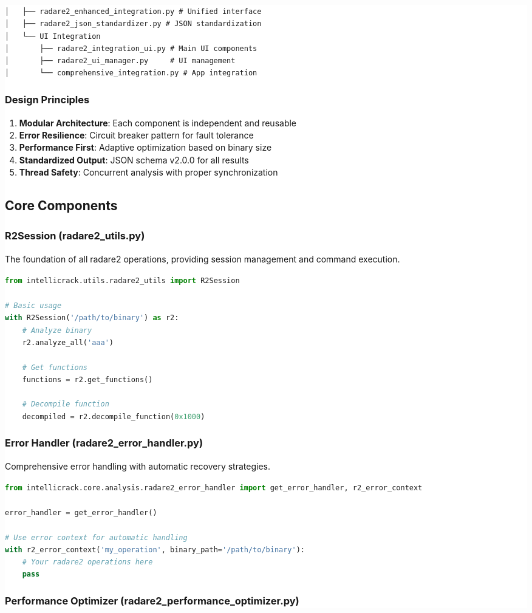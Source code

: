 ```
│   ├── radare2_enhanced_integration.py # Unified interface
│   ├── radare2_json_standardizer.py # JSON standardization
│   └── UI Integration
│       ├── radare2_integration_ui.py # Main UI components
│       ├── radare2_ui_manager.py     # UI management
│       └── comprehensive_integration.py # App integration
```

### Design Principles

1. **Modular Architecture**: Each component is independent and reusable
2. **Error Resilience**: Circuit breaker pattern for fault tolerance
3. **Performance First**: Adaptive optimization based on binary size
4. **Standardized Output**: JSON schema v2.0.0 for all results
5. **Thread Safety**: Concurrent analysis with proper synchronization

## Core Components

### R2Session (radare2_utils.py)

The foundation of all radare2 operations, providing session management and command execution.

```python
from intellicrack.utils.radare2_utils import R2Session

# Basic usage
with R2Session('/path/to/binary') as r2:
    # Analyze binary
    r2.analyze_all('aaa')
    
    # Get functions
    functions = r2.get_functions()
    
    # Decompile function
    decompiled = r2.decompile_function(0x1000)
```

### Error Handler (radare2_error_handler.py)

Comprehensive error handling with automatic recovery strategies.

```python
from intellicrack.core.analysis.radare2_error_handler import get_error_handler, r2_error_context

error_handler = get_error_handler()

# Use error context for automatic handling
with r2_error_context('my_operation', binary_path='/path/to/binary'):
    # Your radare2 operations here
    pass
```

### Performance Optimizer (radare2_performance_optimizer.py)
